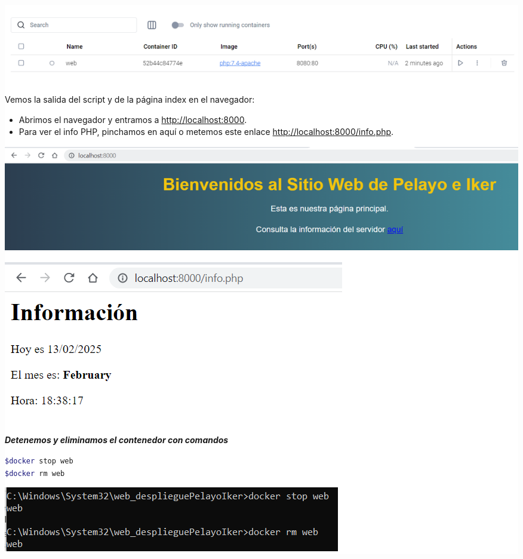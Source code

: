![image.png](./TareaEvaluableDocker_PelayoIker.assets/image%20100.png)

Vemos la salida del script y de la página index en el navegador:

- Abrimos el navegador y entramos a [http://localhost:8000](http://localhost:8000/).
- Para ver el info PHP, pinchamos en aquí o metemos este enlace [http://localhost:8000/info.php](http://localhost:8000/info.php).

![image.png](./TareaEvaluableDocker_PelayoIker.assets/image%20101.png)

![image.png](./TareaEvaluableDocker_PelayoIker.assets/image%20102.png)

***Detenemos y eliminamos el contenedor con comandos***

```bash
$docker stop web
$docker rm web
```

![image.png](./TareaEvaluableDocker_PelayoIker.assets/image%20103.png)
